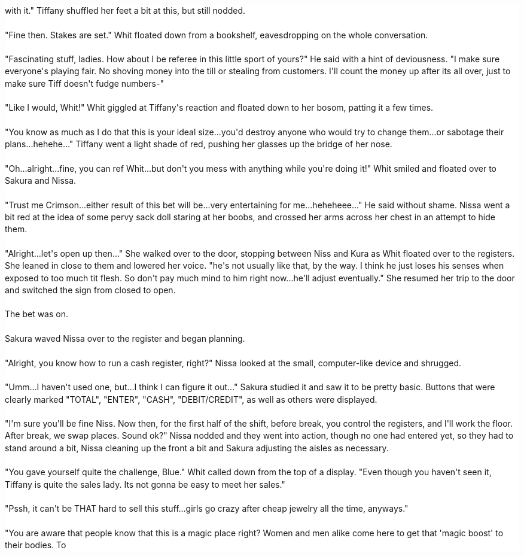 with it." Tiffany shuffled her feet a bit at this, but still nodded.\
\
"Fine then. Stakes are set." Whit floated down from a bookshelf,
eavesdropping on the whole conversation.\
\
"Fascinating stuff, ladies. How about I be referee in this little sport
of yours?" He said with a hint of deviousness. "I make sure everyone\'s
playing fair. No shoving money into the till or stealing from customers.
I\'ll count the money up after its all over, just to make sure Tiff
doesn\'t fudge numbers-"\
\
"Like I would, Whit!" Whit giggled at Tiffany\'s reaction and floated
down to her bosom, patting it a few times.\
\
"You know as much as I do that this is your ideal size\...you\'d destroy
anyone who would try to change them\...or sabotage their
plans\...hehehe\..." Tiffany went a light shade of red, pushing her
glasses up the bridge of her nose.\
\
"Oh\...alright\...fine, you can ref Whit\...but don\'t you mess with
anything while you\'re doing it!" Whit smiled and floated over to Sakura
and Nissa. \
\
"Trust me Crimson\...either result of this bet will be\...very
entertaining for me\...heheheee\..." He said without shame. Nissa went a
bit red at the idea of some pervy sack doll staring at her boobs, and
crossed her arms across her chest in an attempt to hide them. \
\
"Alright\...let\'s open up then\..." She walked over to the door,
stopping between Niss and Kura as Whit floated over to the registers.
She leaned in close to them and lowered her voice. "he\'s not usually
like that, by the way. I think he just loses his senses when exposed to
too much tit flesh. So don\'t pay much mind to him right now\...he\'ll
adjust eventually." She resumed her trip to the door and switched the
sign from closed to open.\
\
The bet was on.\
\
Sakura waved Nissa over to the register and began planning.\
\
"Alright, you know how to run a cash register, right?" Nissa looked at
the small, computer-like device and shrugged.\
\
"Umm\...I haven\'t used one, but\...I think I can figure it out\..."
Sakura studied it and saw it to be pretty basic. Buttons that were
clearly marked "TOTAL", "ENTER", "CASH", "DEBIT/CREDIT", as well as
others were displayed. \
\
"I\'m sure you\'ll be fine Niss. Now then, for the first half of the
shift, before break, you control the registers, and I\'ll work the
floor. After break, we swap places. Sound ok?" Nissa nodded and they
went into action, though no one had entered yet, so they had to stand
around a bit, Nissa cleaning up the front a bit and Sakura adjusting the
aisles as necessary.\
\
"You gave yourself quite the challenge, Blue." Whit called down from the
top of a display. "Even though you haven\'t seen it, Tiffany is quite
the sales lady. Its not gonna be easy to meet her sales." \
\
"Pssh, it can\'t be THAT hard to sell this stuff\...girls go crazy after
cheap jewelry all the time, anyways."\
\
"You are aware that people know that this is a magic place right? Women
and men alike come here to get that \'magic boost\' to their bodies. To